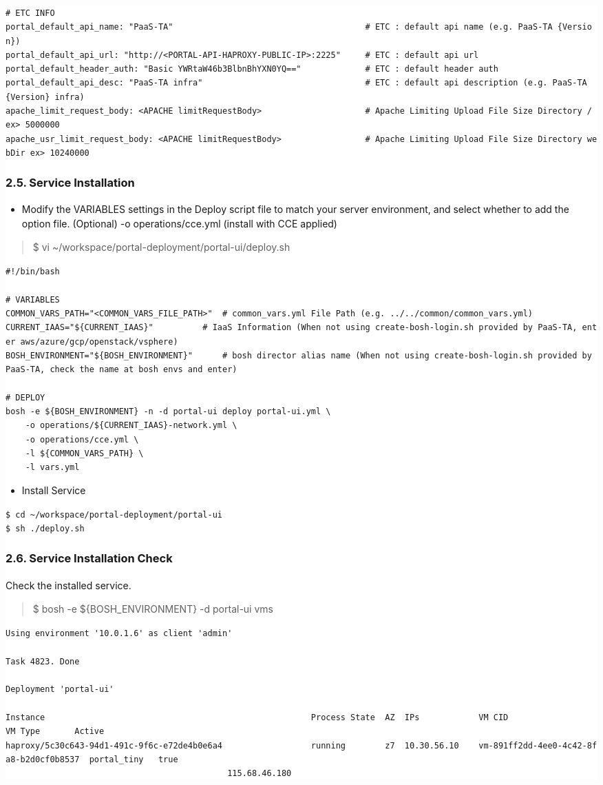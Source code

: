 ```
# ETC INFO
portal_default_api_name: "PaaS-TA"                                       # ETC : default api name (e.g. PaaS-TA {Version})
portal_default_api_url: "http://<PORTAL-API-HAPROXY-PUBLIC-IP>:2225"     # ETC : default api url
portal_default_header_auth: "Basic YWRtaW46b3BlbnBhYXN0YQ=="             # ETC : default header auth
portal_default_api_desc: "PaaS-TA infra"                                 # ETC : default api description (e.g. PaaS-TA {Version} infra)
apache_limit_request_body: <APACHE limitRequestBody>                     # Apache Limiting Upload File Size Directory / ex> 5000000
apache_usr_limit_request_body: <APACHE limitRequestBody>                 # Apache Limiting Upload File Size Directory webDir ex> 10240000
```

### <div id="2.5"/> 2.5. Service Installation

- Modify the VARIABLES settings in the Deploy script file to match your server environment, and select whether to add the option file.
     (Optional) -o operations/cce.yml (install with CCE applied)

> $ vi ~/workspace/portal-deployment/portal-ui/deploy.sh
```
#!/bin/bash

# VARIABLES
COMMON_VARS_PATH="<COMMON_VARS_FILE_PATH>"	# common_vars.yml File Path (e.g. ../../common/common_vars.yml)
CURRENT_IAAS="${CURRENT_IAAS}"			# IaaS Information (When not using create-bosh-login.sh provided by PaaS-TA, enter aws/azure/gcp/openstack/vsphere)
BOSH_ENVIRONMENT="${BOSH_ENVIRONMENT}"		# bosh director alias name (When not using create-bosh-login.sh provided by PaaS-TA, check the name at bosh envs and enter)

# DEPLOY
bosh -e ${BOSH_ENVIRONMENT} -n -d portal-ui deploy portal-ui.yml \
    -o operations/${CURRENT_IAAS}-network.yml \
    -o operations/cce.yml \
    -l ${COMMON_VARS_PATH} \
    -l vars.yml
```

- Install Service 
```
$ cd ~/workspace/portal-deployment/portal-ui   
$ sh ./deploy.sh  
```

### <div id="2.6"/> 2.6. Service Installation Check

Check the installed service.

> $ bosh -e ${BOSH_ENVIRONMENT} -d portal-ui vms  

```
Using environment '10.0.1.6' as client 'admin'

Task 4823. Done

Deployment 'portal-ui'

Instance                                                      Process State  AZ  IPs            VM CID                                   VM Type       Active  
haproxy/5c30c643-94d1-491c-9f6c-e72de4b0e6a4                  running        z7  10.30.56.10    vm-891ff2dd-4ee0-4c42-8fa8-b2d0cf0b8537  portal_tiny   true  
									         115.68.46.180                                                           
```